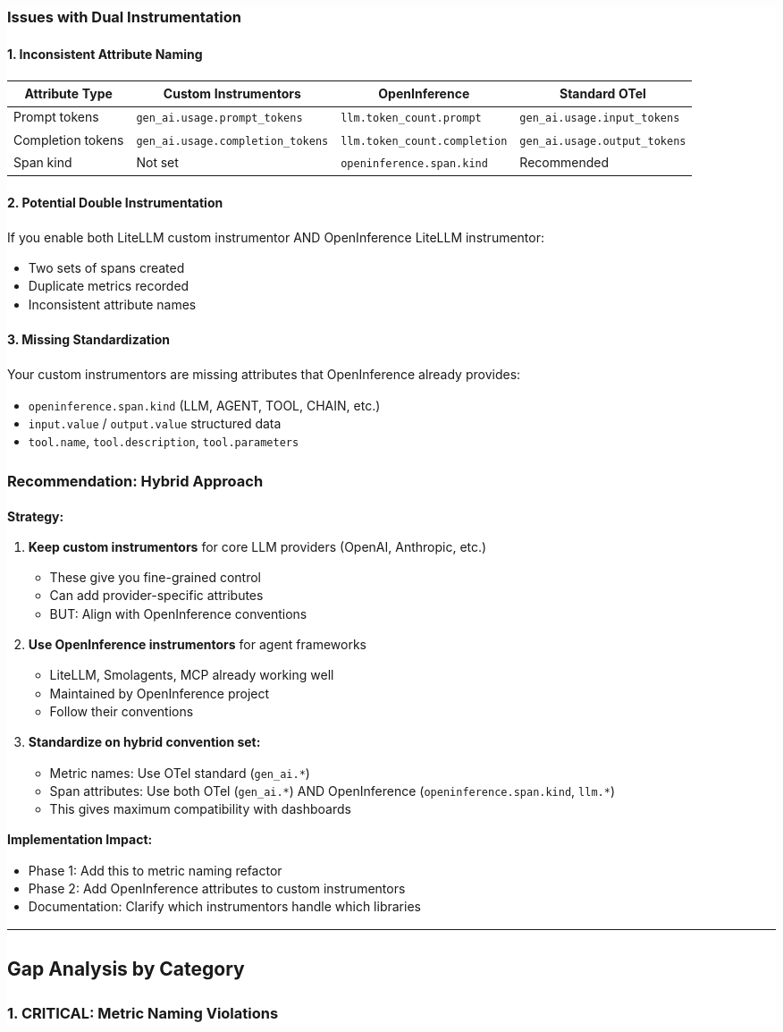 ### Issues with Dual Instrumentation

#### 1. Inconsistent Attribute Naming
| Attribute Type | Custom Instrumentors | OpenInference | Standard OTel |
|----------------|---------------------|---------------|---------------|
| Prompt tokens | `gen_ai.usage.prompt_tokens` | `llm.token_count.prompt` | `gen_ai.usage.input_tokens` |
| Completion tokens | `gen_ai.usage.completion_tokens` | `llm.token_count.completion` | `gen_ai.usage.output_tokens` |
| Span kind | Not set | `openinference.span.kind` | Recommended |

#### 2. Potential Double Instrumentation
If you enable both LiteLLM custom instrumentor AND OpenInference LiteLLM instrumentor:
- Two sets of spans created
- Duplicate metrics recorded
- Inconsistent attribute names

#### 3. Missing Standardization
Your custom instrumentors are missing attributes that OpenInference already provides:
- `openinference.span.kind` (LLM, AGENT, TOOL, CHAIN, etc.)
- `input.value` / `output.value` structured data
- `tool.name`, `tool.description`, `tool.parameters`

### Recommendation: Hybrid Approach

**Strategy:**
1. **Keep custom instrumentors** for core LLM providers (OpenAI, Anthropic, etc.)
   - These give you fine-grained control
   - Can add provider-specific attributes
   - BUT: Align with OpenInference conventions

2. **Use OpenInference instrumentors** for agent frameworks
   - LiteLLM, Smolagents, MCP already working well
   - Maintained by OpenInference project
   - Follow their conventions

3. **Standardize on hybrid convention set:**
   - Metric names: Use OTel standard (`gen_ai.*`)
   - Span attributes: Use both OTel (`gen_ai.*`) AND OpenInference (`openinference.span.kind`, `llm.*`)
   - This gives maximum compatibility with dashboards

**Implementation Impact:**
- Phase 1: Add this to metric naming refactor
- Phase 2: Add OpenInference attributes to custom instrumentors
- Documentation: Clarify which instrumentors handle which libraries

---

## Gap Analysis by Category

### 1. CRITICAL: Metric Naming Violations
